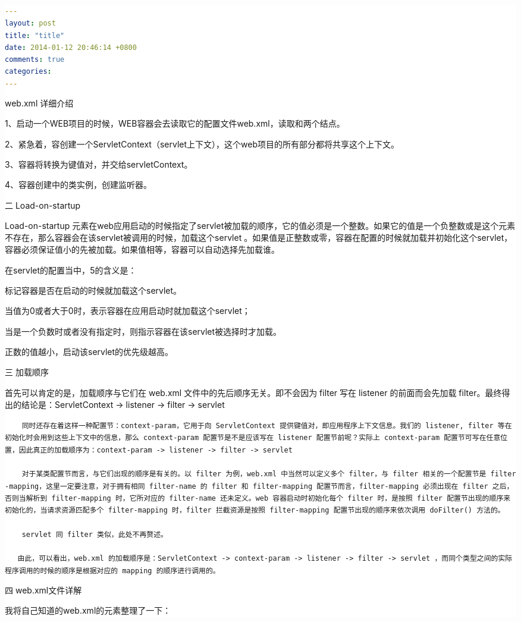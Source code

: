 ```yaml
---
layout: post
title: "title"
date: 2014-01-12 20:46:14 +0800
comments: true
categories: 
---
```


web.xml 详细介绍  

1、启动一个WEB项目的时候，WEB容器会去读取它的配置文件web.xml，读取<listener>和<context-param>两个结点。 

2、紧急着，容创建一个ServletContext（servlet上下文），这个web项目的所有部分都将共享这个上下文。 

3、容器将<context-param>转换为键值对，并交给servletContext。 

4、容器创建<listener>中的类实例，创建监听器。 

二  Load-on-startup

Load-on-startup 元素在web应用启动的时候指定了servlet被加载的顺序，它的值必须是一个整数。如果它的值是一个负整数或是这个元素不存在，那么容器会在该servlet被调用的时候，加载这个servlet 。如果值是正整数或零，容器在配置的时候就加载并初始化这个servlet，容器必须保证值小的先被加载。如果值相等，容器可以自动选择先加载谁。  

在servlet的配置当中，<load-on-startup>5</load-on-startup>的含义是： 

标记容器是否在启动的时候就加载这个servlet。 

当值为0或者大于0时，表示容器在应用启动时就加载这个servlet； 

当是一个负数时或者没有指定时，则指示容器在该servlet被选择时才加载。 

正数的值越小，启动该servlet的优先级越高。 

三  加载顺序

首先可以肯定的是，加载顺序与它们在 web.xml 文件中的先后顺序无关。即不会因为 filter 写在 listener 的前面而会先加载 filter。最终得出的结论是：ServletContext -> listener -> filter -> servlet

        同时还存在着这样一种配置节：context-param，它用于向 ServletContext 提供键值对，即应用程序上下文信息。我们的 listener, filter 等在初始化时会用到这些上下文中的信息，那么 context-param 配置节是不是应该写在 listener 配置节前呢？实际上 context-param 配置节可写在任意位置，因此真正的加载顺序为：context-param -> listener -> filter -> servlet

        对于某类配置节而言，与它们出现的顺序是有关的。以 filter 为例，web.xml 中当然可以定义多个 filter，与 filter 相关的一个配置节是 filter-mapping，这里一定要注意，对于拥有相同 filter-name 的 filter 和 filter-mapping 配置节而言，filter-mapping 必须出现在 filter 之后，否则当解析到 filter-mapping 时，它所对应的 filter-name 还未定义。web 容器启动时初始化每个 filter 时，是按照 filter 配置节出现的顺序来初始化的，当请求资源匹配多个 filter-mapping 时，filter 拦截资源是按照 filter-mapping 配置节出现的顺序来依次调用 doFilter() 方法的。

        servlet 同 filter 类似，此处不再赘述。

       由此，可以看出，web.xml 的加载顺序是：ServletContext -> context-param -> listener -> filter -> servlet ，而同个类型之间的实际程序调用的时候的顺序是根据对应的 mapping 的顺序进行调用的。

 

四  web.xml文件详解 

 

我将自己知道的web.xml的元素整理了一下：
